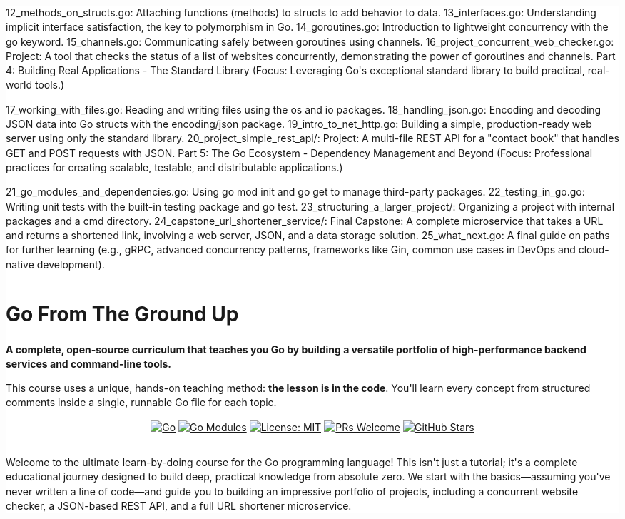 12_methods_on_structs.go: Attaching functions (methods) to structs to add behavior to data.
13_interfaces.go: Understanding implicit interface satisfaction, the key to polymorphism in Go.
14_goroutines.go: Introduction to lightweight concurrency with the go keyword.
15_channels.go: Communicating safely between goroutines using channels.
16_project_concurrent_web_checker.go: Project: A tool that checks the status of a list of websites concurrently, demonstrating the power of goroutines and channels.
Part 4: Building Real Applications - The Standard Library
(Focus: Leveraging Go's exceptional standard library to build practical, real-world tools.)

17_working_with_files.go: Reading and writing files using the os and io packages.
18_handling_json.go: Encoding and decoding JSON data into Go structs with the encoding/json package.
19_intro_to_net_http.go: Building a simple, production-ready web server using only the standard library.
20_project_simple_rest_api/: Project: A multi-file REST API for a "contact book" that handles GET and POST requests with JSON.
Part 5: The Go Ecosystem - Dependency Management and Beyond
(Focus: Professional practices for creating scalable, testable, and distributable applications.)

21_go_modules_and_dependencies.go: Using go mod init and go get to manage third-party packages.
22_testing_in_go.go: Writing unit tests with the built-in testing package and go test.
23_structuring_a_larger_project/: Organizing a project with internal packages and a cmd directory.
24_capstone_url_shortener_service/: Final Capstone: A complete microservice that takes a URL and returns a shortened link, involving a web server, JSON, and a data storage solution.
25_what_next.go: A final guide on paths for further learning (e.g., gRPC, advanced concurrency patterns, frameworks like Gin, common use cases in DevOps and cloud-native development).


# Go From The Ground Up

<p align="left">
  <b>A complete, open-source curriculum that teaches you Go by building a versatile portfolio of high-performance backend services and command-line tools.</b>
</p>
<p align="left">
  This course uses a unique, hands-on teaching method: <b>the lesson is in the code</b>. You'll learn every concept from structured comments inside a single, runnable Go file for each topic.
</p>
<p align="center">
  <a href="https://go.dev/"><img src="https://img.shields.io/badge/Language-Go-blue.svg" alt="Go"></a>
  <a href="https://go.dev/doc/toolchain"><img src="https://img.shields.io/badge/Tooling-Go%20Modules-green.svg" alt="Go Modules"></a>
  <a href="https://github.com/dunamismax/Go-from-the-Ground-Up/blob/main/LICENSE"><img src="https://img.shields.io/badge/License-MIT-yellow.svg" alt="License: MIT"></a>
  <a href="https://github.com/dunamismax/Go-from-the-Ground-Up/pulls"><img src="https://img.shields.io/badge/PRs-welcome-brightgreen.svg?style=flat-square" alt="PRs Welcome"></a>
  <a href="https://github.com/dunamismax/Go-from-the-Ground-Up/stargazers"><img src="https://img.shields.io/github/stars/dunamismax/Go-from-the-Ground-Up?style=social" alt="GitHub Stars"></a>
</p>

---

Welcome to the ultimate learn-by-doing course for the Go programming language! This isn't just a tutorial; it's a complete educational journey designed to build deep, practical knowledge from absolute zero. We start with the basics—assuming you've never written a line of code—and guide you to building an impressive portfolio of projects, including a concurrent website checker, a JSON-based REST API, and a full URL shortener microservice.
